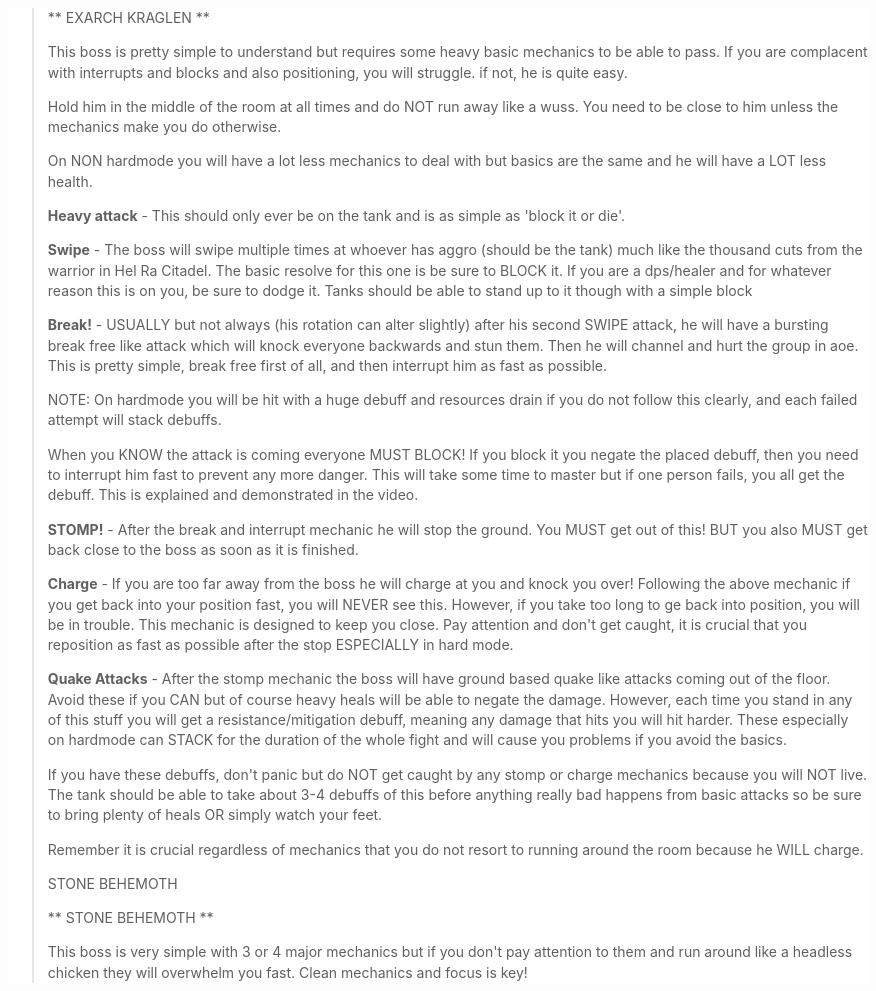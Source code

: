> 
> ** EXARCH KRAGLEN **
> 
> This boss is pretty simple to understand but requires some heavy basic mechanics to be able to pass. If you are complacent with interrupts and blocks and also positioning, you will struggle. if not, he is quite easy.
> 
> Hold him in the middle of the room at all times and do NOT run away like a wuss. You need to be close to him unless the mechanics make you do otherwise.
> 
> On NON hardmode you will have a lot less mechanics to deal with but basics are the same and he will have a LOT less health.
> 
> **Heavy attack** - This should only ever be on the tank and is as simple as 'block it or die'.
> 
> **Swipe** - The boss will swipe multiple times at whoever has aggro (should be the tank) much like the thousand cuts from the warrior in Hel Ra Citadel. The basic resolve for this one is be sure to BLOCK it. If you are a dps/healer and for whatever reason this is on you, be sure to dodge it. Tanks should be able to stand up to it though with a simple block
> 
> **Break!** - USUALLY but not always (his rotation can alter slightly) after his second SWIPE attack, he will have a bursting break free like attack which will knock everyone backwards and stun them. Then he will channel and hurt the group in aoe. This is pretty simple, break free first of all, and then interrupt him as fast as possible.
> 
> NOTE: On hardmode you will be hit with a huge debuff and resources drain if you do not follow this clearly, and each failed attempt will stack debuffs.
> 
> When you KNOW the attack is coming everyone MUST BLOCK! If you block it you negate the placed debuff, then you need to interrupt him fast to prevent any more danger. This will take some time to master but if one person fails, you all get the debuff. This is explained and demonstrated in the video.
> 
> **STOMP!** - After the break and interrupt mechanic he will stop the ground. You MUST get out of this! BUT you also MUST get back close to the boss as soon as it is finished.
> 
> **Charge** - If you are too far away from the boss he will charge at you and knock you over! Following the above mechanic if you get back into your position fast, you will NEVER see this. However, if you take too long to ge back into position, you will be in trouble. This mechanic is designed to keep you close. Pay attention and don't get caught, it is crucial that you reposition as fast as possible after the stop ESPECIALLY in hard mode.
> 
> **Quake Attacks** - After the stomp mechanic the boss will have ground based quake like attacks coming out of the floor. Avoid these if you CAN but of course heavy heals will be able to negate the damage. However, each time you stand in any of this stuff you will get a resistance/mitigation debuff, meaning any damage that hits you will hit harder. These especially on hardmode can STACK for the duration of the whole fight and will cause you problems if you avoid the basics.
> 
> If you have these debuffs, don't panic but do NOT get caught by any stomp or charge mechanics because you will NOT live. The tank should be able to take about 3-4 debuffs of this before anything really bad happens from basic attacks so be sure to bring plenty of heals OR simply watch your feet.
> 
> Remember it is crucial regardless of mechanics that you do not resort to running around the room because he WILL charge.
> 
> 
> 
> STONE BEHEMOTH
> 
> 
> ** STONE BEHEMOTH **
> 
> This boss is very simple with 3 or 4 major mechanics but if you don't pay attention to them and run around like a headless chicken they will overwhelm you fast. Clean mechanics and focus is key!